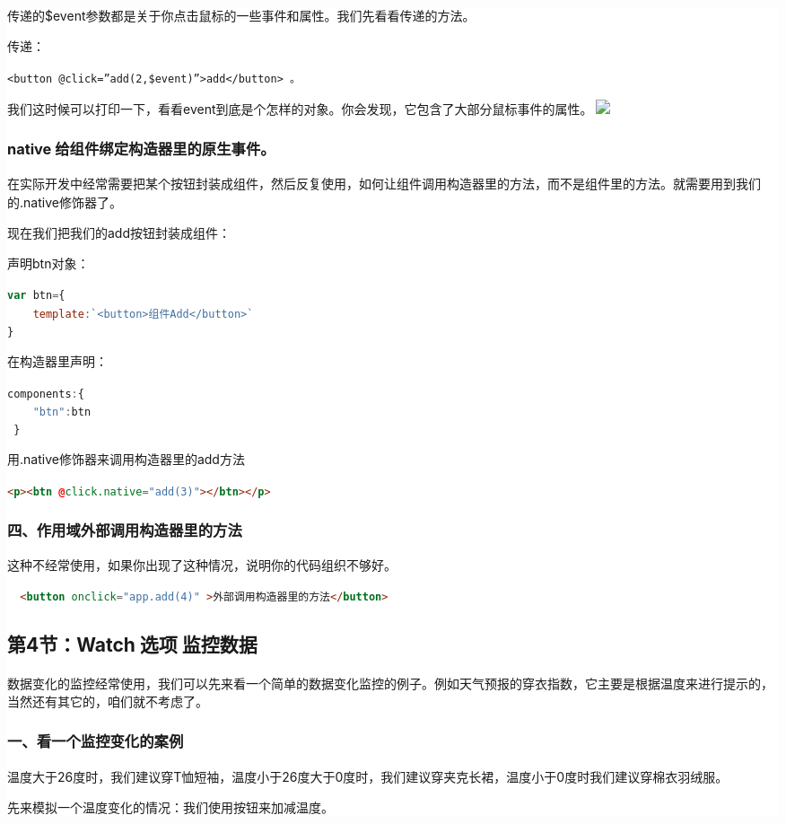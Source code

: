 传递的$event参数都是关于你点击鼠标的一些事件和属性。我们先看看传递的方法。

传递：
```
<button @click=”add(2,$event)”>add</button> 。
```

我们这时候可以打印一下，看看event到底是个怎样的对象。你会发现，它包含了大部分鼠标事件的属性。
![](http://7xjyw1.com1.z0.glb.clouddn.com/web20170326113703.png)

### native  给组件绑定构造器里的原生事件。

在实际开发中经常需要把某个按钮封装成组件，然后反复使用，如何让组件调用构造器里的方法，而不是组件里的方法。就需要用到我们的.native修饰器了。

现在我们把我们的add按钮封装成组件：

声明btn对象：

```javascript
var btn={
    template:`<button>组件Add</button>`     
}
```

在构造器里声明：

```javascript
components:{
    "btn":btn
 }
```

用.native修饰器来调用构造器里的add方法

```html
<p><btn @click.native="add(3)"></btn></p>
```

### 四、作用域外部调用构造器里的方法

这种不经常使用，如果你出现了这种情况，说明你的代码组织不够好。

```html
  <button onclick="app.add(4)" >外部调用构造器里的方法</button>
```

## 第4节：Watch 选项 监控数据

数据变化的监控经常使用，我们可以先来看一个简单的数据变化监控的例子。例如天气预报的穿衣指数，它主要是根据温度来进行提示的，当然还有其它的，咱们就不考虑了。
<iframe frameborder="0" width="100%"  src="https://v.qq.com/iframe/player.html?vid=o0388g4s6xb&tiny=0&auto=0" allowfullscreen></iframe>

### 一、看一个监控变化的案例

温度大于26度时，我们建议穿T恤短袖，温度小于26度大于0度时，我们建议穿夹克长裙，温度小于0度时我们建议穿棉衣羽绒服。

先来模拟一个温度变化的情况：我们使用按钮来加减温度。
